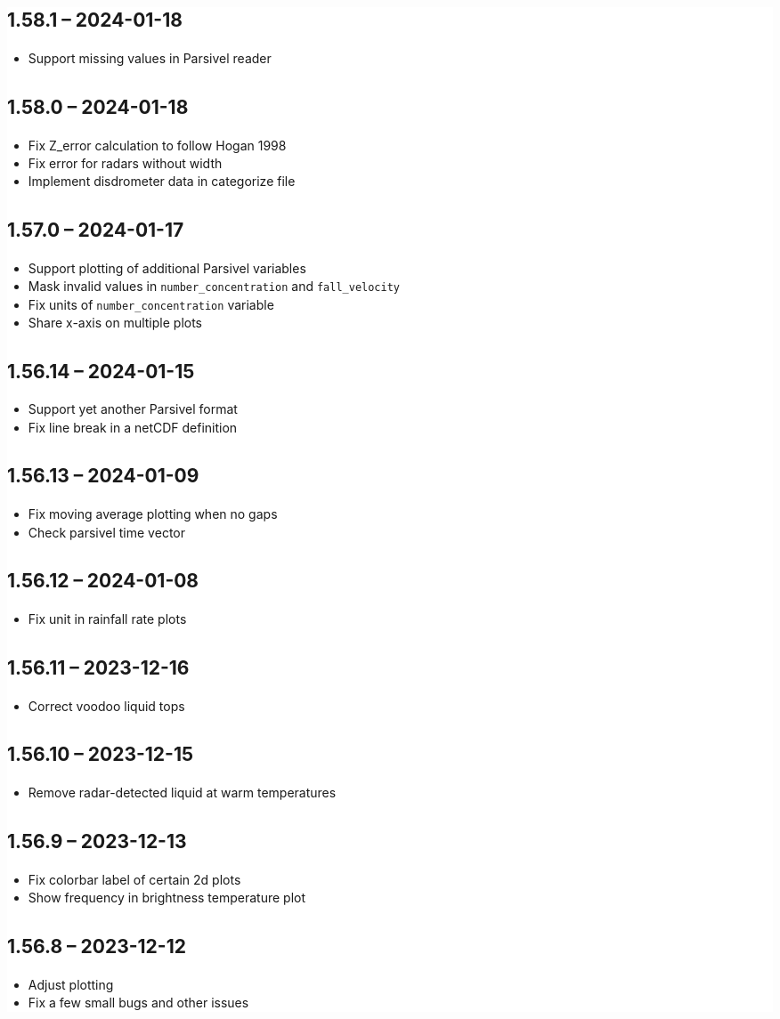 ## 1.58.1 – 2024-01-18

- Support missing values in Parsivel reader

## 1.58.0 – 2024-01-18

- Fix Z_error calculation to follow Hogan 1998
- Fix error for radars without width
- Implement disdrometer data in categorize file

## 1.57.0 – 2024-01-17

- Support plotting of additional Parsivel variables
- Mask invalid values in `number_concentration` and `fall_velocity`
- Fix units of `number_concentration` variable
- Share x-axis on multiple plots

## 1.56.14 – 2024-01-15

- Support yet another Parsivel format
- Fix line break in a netCDF definition

## 1.56.13 – 2024-01-09

- Fix moving average plotting when no gaps
- Check parsivel time vector

## 1.56.12 – 2024-01-08

- Fix unit in rainfall rate plots

## 1.56.11 – 2023-12-16

- Correct voodoo liquid tops

## 1.56.10 – 2023-12-15

- Remove radar-detected liquid at warm temperatures

## 1.56.9 – 2023-12-13

- Fix colorbar label of certain 2d plots
- Show frequency in brightness temperature plot

## 1.56.8 – 2023-12-12

- Adjust plotting
- Fix a few small bugs and other issues
